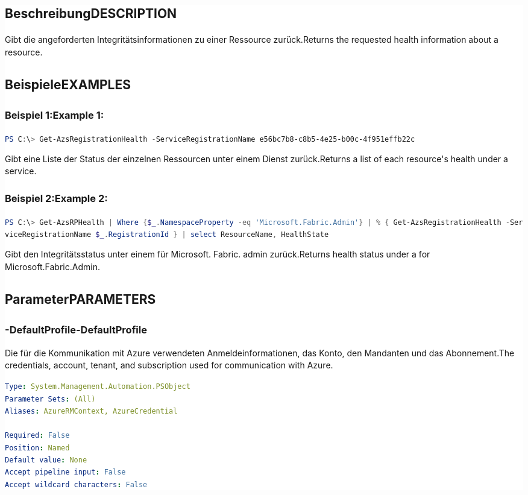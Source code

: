 ## <span data-ttu-id="94b95-108">Beschreibung</span><span class="sxs-lookup"><span data-stu-id="94b95-108">DESCRIPTION</span></span>
<span data-ttu-id="94b95-109">Gibt die angeforderten Integritätsinformationen zu einer Ressource zurück.</span><span class="sxs-lookup"><span data-stu-id="94b95-109">Returns the requested health information about a resource.</span></span>

## <span data-ttu-id="94b95-110">Beispiele</span><span class="sxs-lookup"><span data-stu-id="94b95-110">EXAMPLES</span></span>

### <span data-ttu-id="94b95-111">Beispiel 1:</span><span class="sxs-lookup"><span data-stu-id="94b95-111">Example 1:</span></span>
```powershell
PS C:\> Get-AzsRegistrationHealth -ServiceRegistrationName e56bc7b8-c8b5-4e25-b00c-4f951effb22c
```

<span data-ttu-id="94b95-112">Gibt eine Liste der Status der einzelnen Ressourcen unter einem Dienst zurück.</span><span class="sxs-lookup"><span data-stu-id="94b95-112">Returns a list of each resource's health under a service.</span></span>

### <span data-ttu-id="94b95-113">Beispiel 2:</span><span class="sxs-lookup"><span data-stu-id="94b95-113">Example 2:</span></span>
```powershell
PS C:\> Get-AzsRPHealth | Where {$_.NamespaceProperty -eq 'Microsoft.Fabric.Admin'} | % { Get-AzsRegistrationHealth -ServiceRegistrationName $_.RegistrationId } | select ResourceName, HealthState
```

<span data-ttu-id="94b95-114">Gibt den Integritätsstatus unter einem für Microsoft. Fabric. admin zurück.</span><span class="sxs-lookup"><span data-stu-id="94b95-114">Returns health status under a for Microsoft.Fabric.Admin.</span></span>

## <span data-ttu-id="94b95-115">Parameter</span><span class="sxs-lookup"><span data-stu-id="94b95-115">PARAMETERS</span></span>

### <span data-ttu-id="94b95-116">-DefaultProfile</span><span class="sxs-lookup"><span data-stu-id="94b95-116">-DefaultProfile</span></span>
<span data-ttu-id="94b95-117">Die für die Kommunikation mit Azure verwendeten Anmeldeinformationen, das Konto, den Mandanten und das Abonnement.</span><span class="sxs-lookup"><span data-stu-id="94b95-117">The credentials, account, tenant, and subscription used for communication with Azure.</span></span>

```yaml
Type: System.Management.Automation.PSObject
Parameter Sets: (All)
Aliases: AzureRMContext, AzureCredential

Required: False
Position: Named
Default value: None
Accept pipeline input: False
Accept wildcard characters: False

```
